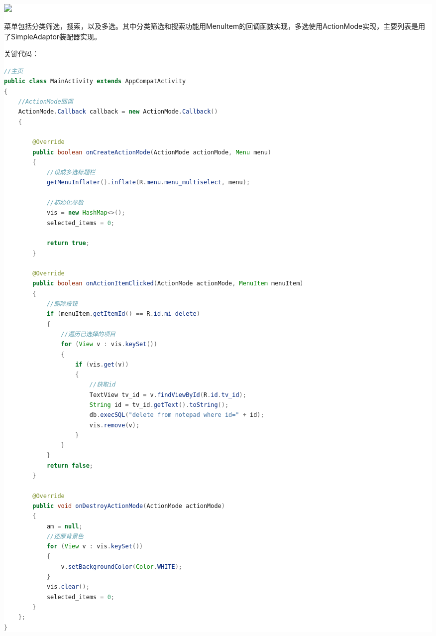 <img src='https://github.com/ZeroNinx/AS_Dev/blob/master/NotePad/screenshot/multiselect.png' width='300px' />

菜单包括分类筛选，搜索，以及多选。其中分类筛选和搜索功能用MenuItem的回调函数实现，多选使用ActionMode实现，主要列表是用了SimpleAdaptor装配器实现。

关键代码：

```Java
//主页
public class MainActivity extends AppCompatActivity
{
    //ActionMode回调
    ActionMode.Callback callback = new ActionMode.Callback()
    {

        @Override
        public boolean onCreateActionMode(ActionMode actionMode, Menu menu)
        {
            //设成多选标题栏
            getMenuInflater().inflate(R.menu.menu_multiselect, menu);

            //初始化参数
            vis = new HashMap<>();
            selected_items = 0;

            return true;
        }

        @Override
        public boolean onActionItemClicked(ActionMode actionMode, MenuItem menuItem)
        {
            //删除按钮
            if (menuItem.getItemId() == R.id.mi_delete)
            {
                //遍历已选择的项目
                for (View v : vis.keySet())
                {
                    if (vis.get(v))
                    {
                        //获取id
                        TextView tv_id = v.findViewById(R.id.tv_id);
                        String id = tv_id.getText().toString();
                        db.execSQL("delete from notepad where id=" + id);
                        vis.remove(v);
                    }
                }
            }
            return false;
        }

        @Override
        public void onDestroyActionMode(ActionMode actionMode)
        {
            am = null;
            //还原背景色
            for (View v : vis.keySet())
            {
                v.setBackgroundColor(Color.WHITE);
            }
            vis.clear();
            selected_items = 0;
        }
    };
}
```
